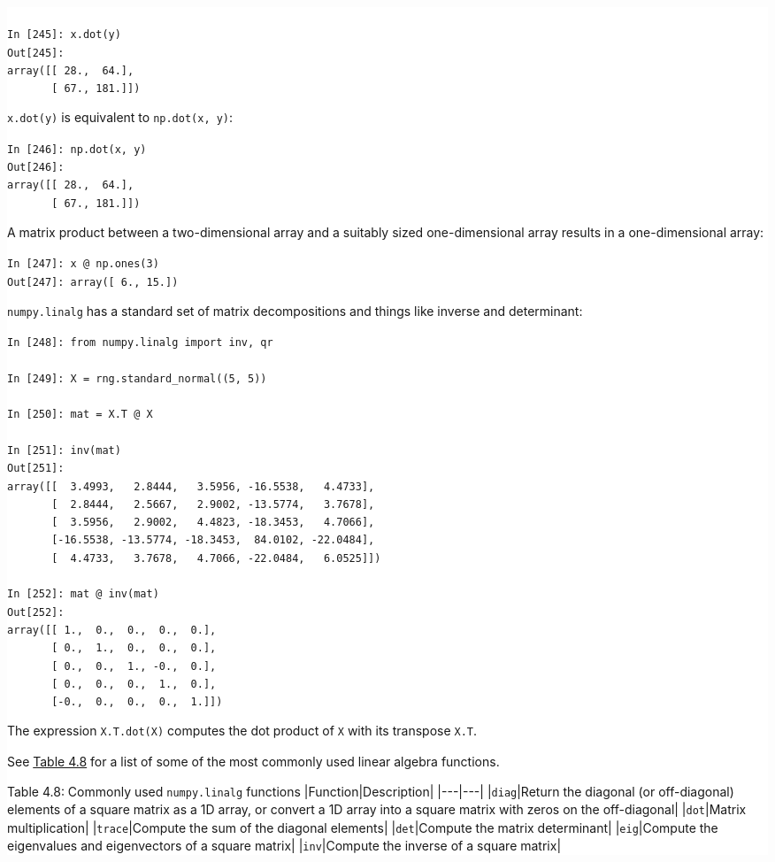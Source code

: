 ```

In [245]: x.dot(y)
Out[245]: 
array([[ 28.,  64.],
       [ 67., 181.]])
```

`x.dot(y)` is equivalent to `np.dot(x, y)`:

```
In [246]: np.dot(x, y)
Out[246]: 
array([[ 28.,  64.],
       [ 67., 181.]])
```

A matrix product between a two-dimensional array and a suitably sized one-dimensional array results in a one-dimensional array:

```
In [247]: x @ np.ones(3)
Out[247]: array([ 6., 15.])
```

`numpy.linalg` has a standard set of matrix decompositions and things like inverse and determinant:

```
In [248]: from numpy.linalg import inv, qr

In [249]: X = rng.standard_normal((5, 5))

In [250]: mat = X.T @ X

In [251]: inv(mat)
Out[251]: 
array([[  3.4993,   2.8444,   3.5956, -16.5538,   4.4733],
       [  2.8444,   2.5667,   2.9002, -13.5774,   3.7678],
       [  3.5956,   2.9002,   4.4823, -18.3453,   4.7066],
       [-16.5538, -13.5774, -18.3453,  84.0102, -22.0484],
       [  4.4733,   3.7678,   4.7066, -22.0484,   6.0525]])

In [252]: mat @ inv(mat)
Out[252]: 
array([[ 1.,  0.,  0.,  0.,  0.],
       [ 0.,  1.,  0.,  0.,  0.],
       [ 0.,  0.,  1., -0.,  0.],
       [ 0.,  0.,  0.,  1.,  0.],
       [-0.,  0.,  0.,  0.,  1.]])
```

The expression `X.T.dot(X)` computes the dot product of `X` with its transpose `X.T`.

See [Table 4.8](https://wesmckinney.com/book/numpy-basics#tbl-table_numpy_linalg) for a list of some of the most commonly used linear algebra functions.

Table 4.8: Commonly used `numpy.linalg` functions
|Function|Description|
|---|---|
|`diag`|Return the diagonal (or off-diagonal) elements of a square matrix as a 1D array, or convert a 1D array into a square matrix with zeros on the off-diagonal|
|`dot`|Matrix multiplication|
|`trace`|Compute the sum of the diagonal elements|
|`det`|Compute the matrix determinant|
|`eig`|Compute the eigenvalues and eigenvectors of a square matrix|
|`inv`|Compute the inverse of a square matrix|